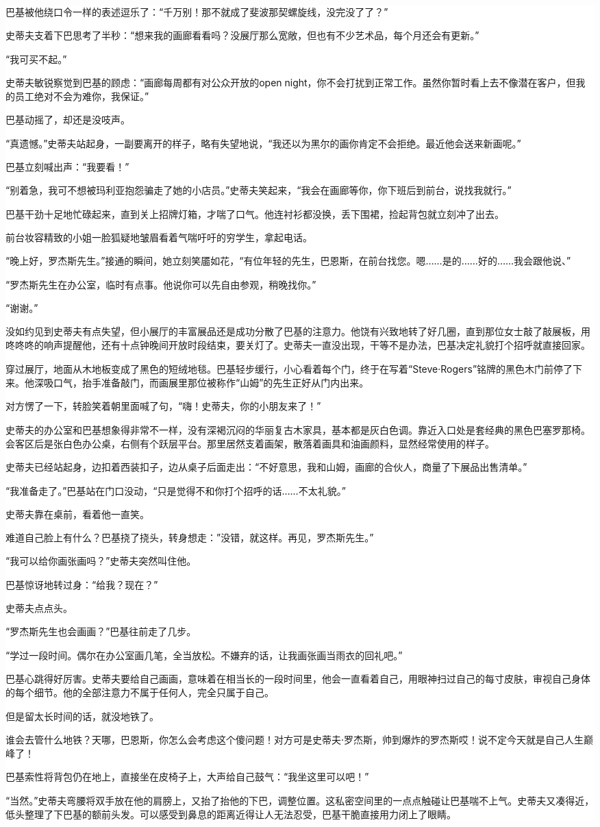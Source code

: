 巴基被他绕口令一样的表述逗乐了：“千万别！那不就成了斐波那契螺旋线，没完没了了？”

史蒂夫支着下巴思考了半秒：“想来我的画廊看看吗？没展厅那么宽敞，但也有不少艺术品，每个月还会有更新。”

“我可买不起。”

史蒂夫敏锐察觉到巴基的顾虑：“画廊每周都有对公众开放的open night，你不会打扰到正常工作。虽然你暂时看上去不像潜在客户，但我的员工绝对不会为难你，我保证。”

巴基动摇了，却还是没吱声。

“真遗憾。”史蒂夫站起身，一副要离开的样子，略有失望地说，“我还以为黑尔的画你肯定不会拒绝。最近他会送来新画呢。”

巴基立刻喊出声：“我要看！”

“别着急，我可不想被玛利亚抱怨骗走了她的小店员。”史蒂夫笑起来，“我会在画廊等你，你下班后到前台，说找我就行。”

巴基干劲十足地忙碌起来，直到关上招牌灯箱，才喘了口气。他连衬衫都没换，丢下围裙，捡起背包就立刻冲了出去。

前台妆容精致的小姐一脸狐疑地皱眉看着气喘吁吁的穷学生，拿起电话。

“晚上好，罗杰斯先生。”接通的瞬间，她立刻笑靥如花，“有位年轻的先生，巴恩斯，在前台找您。嗯……是的……好的……我会跟他说、”

“罗杰斯先生在办公室，临时有点事。他说你可以先自由参观，稍晚找你。”

“谢谢。”

没如约见到史蒂夫有点失望，但小展厅的丰富展品还是成功分散了巴基的注意力。他饶有兴致地转了好几圈，直到那位女士敲了敲展板，用咚咚咚的响声提醒他，还有十点钟晚间开放时段结束，要关灯了。史蒂夫一直没出现，干等不是办法，巴基决定礼貌打个招呼就直接回家。

穿过展厅，地面从木地板变成了黑色的短绒地毯。巴基轻步缓行，小心看着每个门，终于在写着“Steve·Rogers”铭牌的黑色木门前停了下来。他深吸口气，抬手准备敲门，而画展里那位被称作“山姆”的先生正好从门内出来。

对方愣了一下，转脸笑着朝里面喊了句，“嗨！史蒂夫，你的小朋友来了！”

史蒂夫的办公室和巴基想象得非常不一样，没有深褐沉闷的华丽复古木家具，基本都是灰白色调。靠近入口处是套经典的黑色巴塞罗那椅。会客区后是张白色办公桌，右侧有个跃层平台。那里居然支着画架，散落着画具和油画颜料，显然经常使用的样子。

史蒂夫已经站起身，边扣着西装扣子，边从桌子后面走出：“不好意思，我和山姆，画廊的合伙人，商量了下展品出售清单。”

“我准备走了。”巴基站在门口没动，“只是觉得不和你打个招呼的话……不太礼貌。”

史蒂夫靠在桌前，看着他一直笑。

难道自己脸上有什么？巴基挠了挠头，转身想走：”没错，就这样。再见，罗杰斯先生。”

“我可以给你画张画吗？”史蒂夫突然叫住他。

巴基惊讶地转过身：“给我？现在？”

史蒂夫点点头。

“罗杰斯先生也会画画？”巴基往前走了几步。

“学过一段时间。偶尔在办公室画几笔，全当放松。不嫌弃的话，让我画张画当雨衣的回礼吧。”

巴基心跳得好厉害。史蒂夫要给自己画画，意味着在相当长的一段时间里，他会一直看着自己，用眼神扫过自己的每寸皮肤，审视自己身体的每个细节。他的全部注意力不属于任何人，完全只属于自己。

但是留太长时间的话，就没地铁了。

谁会去管什么地铁？天哪，巴恩斯，你怎么会考虑这个傻问题！对方可是史蒂夫·罗杰斯，帅到爆炸的罗杰斯哎！说不定今天就是自己人生巅峰了！

巴基索性将背包仍在地上，直接坐在皮椅子上，大声给自己鼓气：“我坐这里可以吧！”

“当然。”史蒂夫弯腰将双手放在他的肩膀上，又抬了抬他的下巴，调整位置。这私密空间里的一点点触碰让巴基喘不上气。史蒂夫又凑得近，低头整理了下巴基的额前头发。可以感受到鼻息的距离近得让人无法忍受，巴基干脆直接用力闭上了眼睛。
